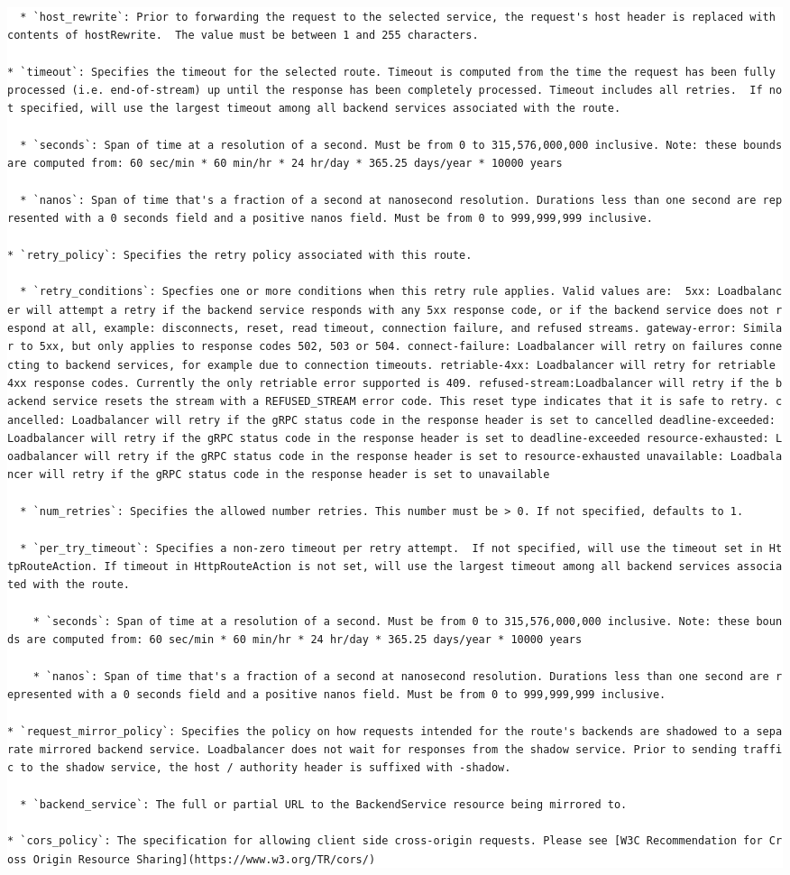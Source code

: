       * `host_rewrite`: Prior to forwarding the request to the selected service, the request's host header is replaced with contents of hostRewrite.  The value must be between 1 and 255 characters.

    * `timeout`: Specifies the timeout for the selected route. Timeout is computed from the time the request has been fully processed (i.e. end-of-stream) up until the response has been completely processed. Timeout includes all retries.  If not specified, will use the largest timeout among all backend services associated with the route.

      * `seconds`: Span of time at a resolution of a second. Must be from 0 to 315,576,000,000 inclusive. Note: these bounds are computed from: 60 sec/min * 60 min/hr * 24 hr/day * 365.25 days/year * 10000 years

      * `nanos`: Span of time that's a fraction of a second at nanosecond resolution. Durations less than one second are represented with a 0 seconds field and a positive nanos field. Must be from 0 to 999,999,999 inclusive.

    * `retry_policy`: Specifies the retry policy associated with this route.

      * `retry_conditions`: Specfies one or more conditions when this retry rule applies. Valid values are:  5xx: Loadbalancer will attempt a retry if the backend service responds with any 5xx response code, or if the backend service does not respond at all, example: disconnects, reset, read timeout, connection failure, and refused streams. gateway-error: Similar to 5xx, but only applies to response codes 502, 503 or 504. connect-failure: Loadbalancer will retry on failures connecting to backend services, for example due to connection timeouts. retriable-4xx: Loadbalancer will retry for retriable 4xx response codes. Currently the only retriable error supported is 409. refused-stream:Loadbalancer will retry if the backend service resets the stream with a REFUSED_STREAM error code. This reset type indicates that it is safe to retry. cancelled: Loadbalancer will retry if the gRPC status code in the response header is set to cancelled deadline-exceeded: Loadbalancer will retry if the gRPC status code in the response header is set to deadline-exceeded resource-exhausted: Loadbalancer will retry if the gRPC status code in the response header is set to resource-exhausted unavailable: Loadbalancer will retry if the gRPC status code in the response header is set to unavailable

      * `num_retries`: Specifies the allowed number retries. This number must be > 0. If not specified, defaults to 1.

      * `per_try_timeout`: Specifies a non-zero timeout per retry attempt.  If not specified, will use the timeout set in HttpRouteAction. If timeout in HttpRouteAction is not set, will use the largest timeout among all backend services associated with the route.

        * `seconds`: Span of time at a resolution of a second. Must be from 0 to 315,576,000,000 inclusive. Note: these bounds are computed from: 60 sec/min * 60 min/hr * 24 hr/day * 365.25 days/year * 10000 years

        * `nanos`: Span of time that's a fraction of a second at nanosecond resolution. Durations less than one second are represented with a 0 seconds field and a positive nanos field. Must be from 0 to 999,999,999 inclusive.

    * `request_mirror_policy`: Specifies the policy on how requests intended for the route's backends are shadowed to a separate mirrored backend service. Loadbalancer does not wait for responses from the shadow service. Prior to sending traffic to the shadow service, the host / authority header is suffixed with -shadow.

      * `backend_service`: The full or partial URL to the BackendService resource being mirrored to.

    * `cors_policy`: The specification for allowing client side cross-origin requests. Please see [W3C Recommendation for Cross Origin Resource Sharing](https://www.w3.org/TR/cors/)

